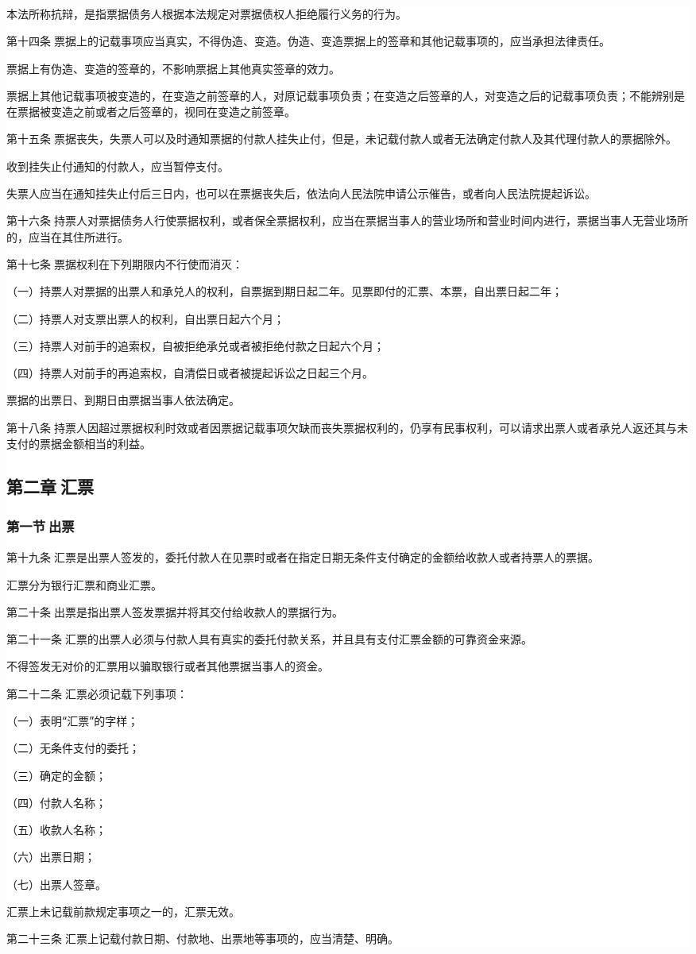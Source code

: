 本法所称抗辩，是指票据债务人根据本法规定对票据债权人拒绝履行义务的行为。

第十四条 票据上的记载事项应当真实，不得伪造、变造。伪造、变造票据上的签章和其他记载事项的，应当承担法律责任。

票据上有伪造、变造的签章的，不影响票据上其他真实签章的效力。

票据上其他记载事项被变造的，在变造之前签章的人，对原记载事项负责；在变造之后签章的人，对变造之后的记载事项负责；不能辨别是在票据被变造之前或者之后签章的，视同在变造之前签章。

第十五条 票据丧失，失票人可以及时通知票据的付款人挂失止付，但是，未记载付款人或者无法确定付款人及其代理付款人的票据除外。

收到挂失止付通知的付款人，应当暂停支付。

失票人应当在通知挂失止付后三日内，也可以在票据丧失后，依法向人民法院申请公示催告，或者向人民法院提起诉讼。

第十六条 持票人对票据债务人行使票据权利，或者保全票据权利，应当在票据当事人的营业场所和营业时间内进行，票据当事人无营业场所的，应当在其住所进行。

第十七条 票据权利在下列期限内不行使而消灭：

（一）持票人对票据的出票人和承兑人的权利，自票据到期日起二年。见票即付的汇票、本票，自出票日起二年；

（二）持票人对支票出票人的权利，自出票日起六个月；

（三）持票人对前手的追索权，自被拒绝承兑或者被拒绝付款之日起六个月；

（四）持票人对前手的再追索权，自清偿日或者被提起诉讼之日起三个月。

票据的出票日、到期日由票据当事人依法确定。

第十八条 持票人因超过票据权利时效或者因票据记载事项欠缺而丧失票据权利的，仍享有民事权利，可以请求出票人或者承兑人返还其与未支付的票据金额相当的利益。

## 第二章 汇票

### 第一节 出票

第十九条 汇票是出票人签发的，委托付款人在见票时或者在指定日期无条件支付确定的金额给收款人或者持票人的票据。

汇票分为银行汇票和商业汇票。

第二十条 出票是指出票人签发票据并将其交付给收款人的票据行为。

第二十一条 汇票的出票人必须与付款人具有真实的委托付款关系，并且具有支付汇票金额的可靠资金来源。

不得签发无对价的汇票用以骗取银行或者其他票据当事人的资金。

第二十二条 汇票必须记载下列事项：

（一）表明“汇票”的字样；

（二）无条件支付的委托；

（三）确定的金额；

（四）付款人名称；

（五）收款人名称；

（六）出票日期；

（七）出票人签章。

汇票上未记载前款规定事项之一的，汇票无效。

第二十三条 汇票上记载付款日期、付款地、出票地等事项的，应当清楚、明确。
